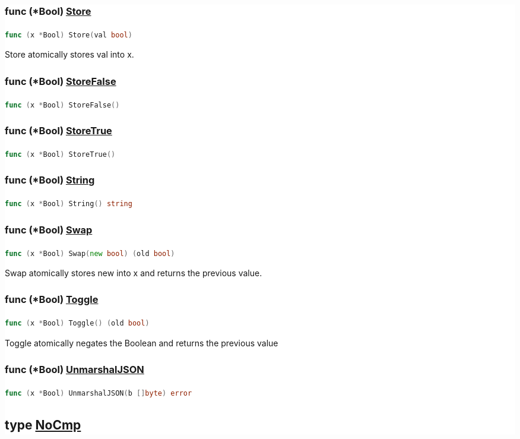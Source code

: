 ### func \(\*Bool\) [Store](<https://gitee.com/fufuok/utils/blob/master/bool.go#L41>)

```go
func (x *Bool) Store(val bool)
```

Store atomically stores val into x\.

### func \(\*Bool\) [StoreFalse](<https://gitee.com/fufuok/utils/blob/master/bool.go#L49>)

```go
func (x *Bool) StoreFalse()
```

### func \(\*Bool\) [StoreTrue](<https://gitee.com/fufuok/utils/blob/master/bool.go#L45>)

```go
func (x *Bool) StoreTrue()
```

### func \(\*Bool\) [String](<https://gitee.com/fufuok/utils/blob/master/bool.go#L77>)

```go
func (x *Bool) String() string
```

### func \(\*Bool\) [Swap](<https://gitee.com/fufuok/utils/blob/master/bool.go#L54>)

```go
func (x *Bool) Swap(new bool) (old bool)
```

Swap atomically stores new into x and returns the previous value\.

### func \(\*Bool\) [Toggle](<https://gitee.com/fufuok/utils/blob/master/bool.go#L68>)

```go
func (x *Bool) Toggle() (old bool)
```

Toggle atomically negates the Boolean and returns the previous value

### func \(\*Bool\) [UnmarshalJSON](<https://gitee.com/fufuok/utils/blob/master/bool.go#L85>)

```go
func (x *Bool) UnmarshalJSON(b []byte) error
```

## type [NoCmp](<https://gitee.com/fufuok/utils/blob/master/nocmp.go#L35>)
